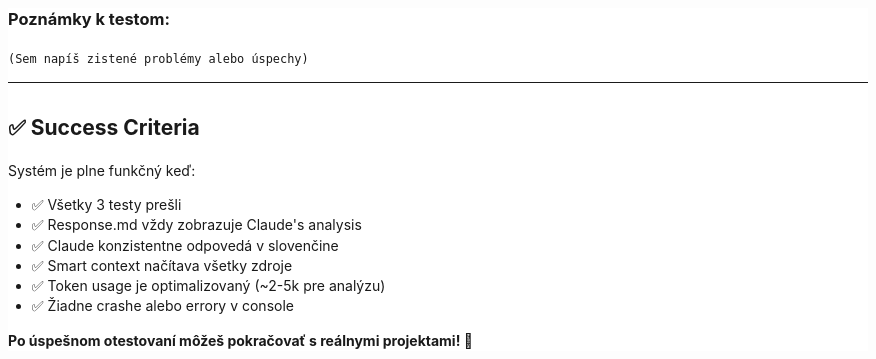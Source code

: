 ### Poznámky k testom:
```
(Sem napíš zistené problémy alebo úspechy)
```

---

## ✅ Success Criteria

Systém je plne funkčný keď:
- ✅ Všetky 3 testy prešli
- ✅ Response.md vždy zobrazuje Claude's analysis
- ✅ Claude konzistentne odpovedá v slovenčine
- ✅ Smart context načítava všetky zdroje
- ✅ Token usage je optimalizovaný (~2-5k pre analýzu)
- ✅ Žiadne crashe alebo errory v console

**Po úspešnom otestovaní môžeš pokračovať s reálnymi projektami! 🚀**